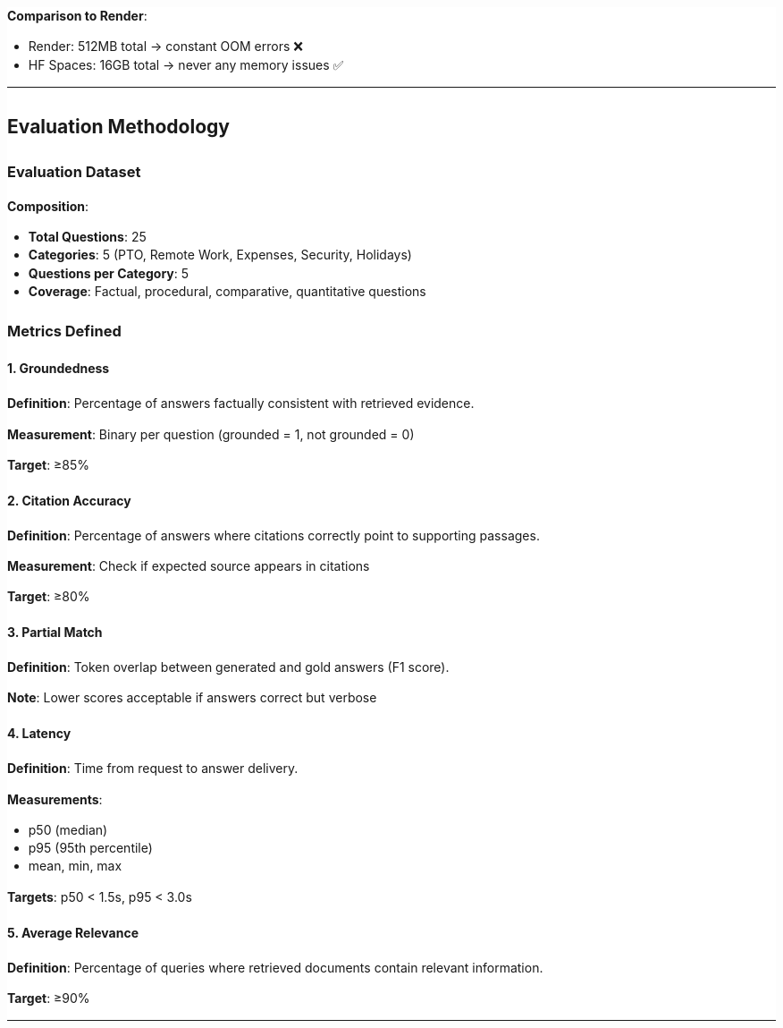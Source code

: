 **Comparison to Render**:
- Render: 512MB total → constant OOM errors ❌
- HF Spaces: 16GB total → never any memory issues ✅

---

## Evaluation Methodology

### Evaluation Dataset

**Composition**:
- **Total Questions**: 25
- **Categories**: 5 (PTO, Remote Work, Expenses, Security, Holidays)
- **Questions per Category**: 5
- **Coverage**: Factual, procedural, comparative, quantitative questions

### Metrics Defined

#### 1. Groundedness

**Definition**: Percentage of answers factually consistent with retrieved evidence.

**Measurement**: Binary per question (grounded = 1, not grounded = 0)

**Target**: ≥85%

#### 2. Citation Accuracy

**Definition**: Percentage of answers where citations correctly point to supporting passages.

**Measurement**: Check if expected source appears in citations

**Target**: ≥80%

#### 3. Partial Match

**Definition**: Token overlap between generated and gold answers (F1 score).

**Note**: Lower scores acceptable if answers correct but verbose

#### 4. Latency

**Definition**: Time from request to answer delivery.

**Measurements**:
- p50 (median)
- p95 (95th percentile)
- mean, min, max

**Targets**: p50 < 1.5s, p95 < 3.0s

#### 5. Average Relevance

**Definition**: Percentage of queries where retrieved documents contain relevant information.

**Target**: ≥90%

---